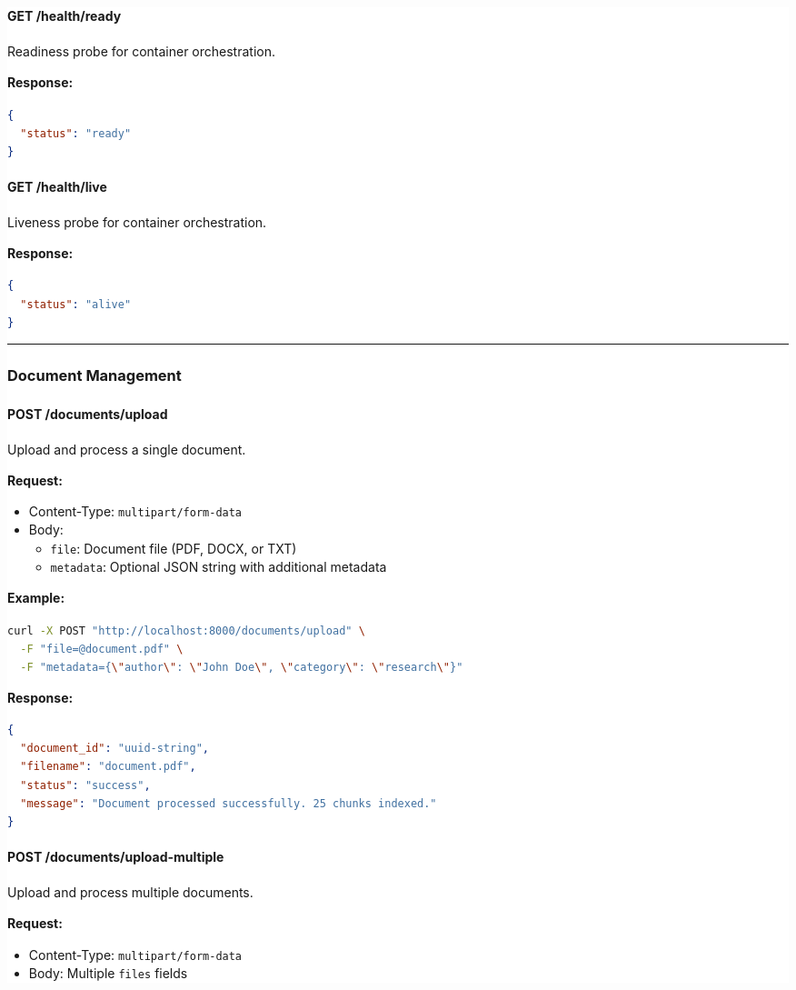 #### GET /health/ready
Readiness probe for container orchestration.

**Response:**
```json
{
  "status": "ready"
}
```

#### GET /health/live
Liveness probe for container orchestration.

**Response:**
```json
{
  "status": "alive"
}
```

---

### Document Management

#### POST /documents/upload
Upload and process a single document.

**Request:**
- Content-Type: `multipart/form-data`
- Body:
  - `file`: Document file (PDF, DOCX, or TXT)
  - `metadata`: Optional JSON string with additional metadata

**Example:**
```bash
curl -X POST "http://localhost:8000/documents/upload" \
  -F "file=@document.pdf" \
  -F "metadata={\"author\": \"John Doe\", \"category\": \"research\"}"
```

**Response:**
```json
{
  "document_id": "uuid-string",
  "filename": "document.pdf",
  "status": "success",
  "message": "Document processed successfully. 25 chunks indexed."
}
```

#### POST /documents/upload-multiple
Upload and process multiple documents.

**Request:**
- Content-Type: `multipart/form-data`
- Body: Multiple `files` fields
